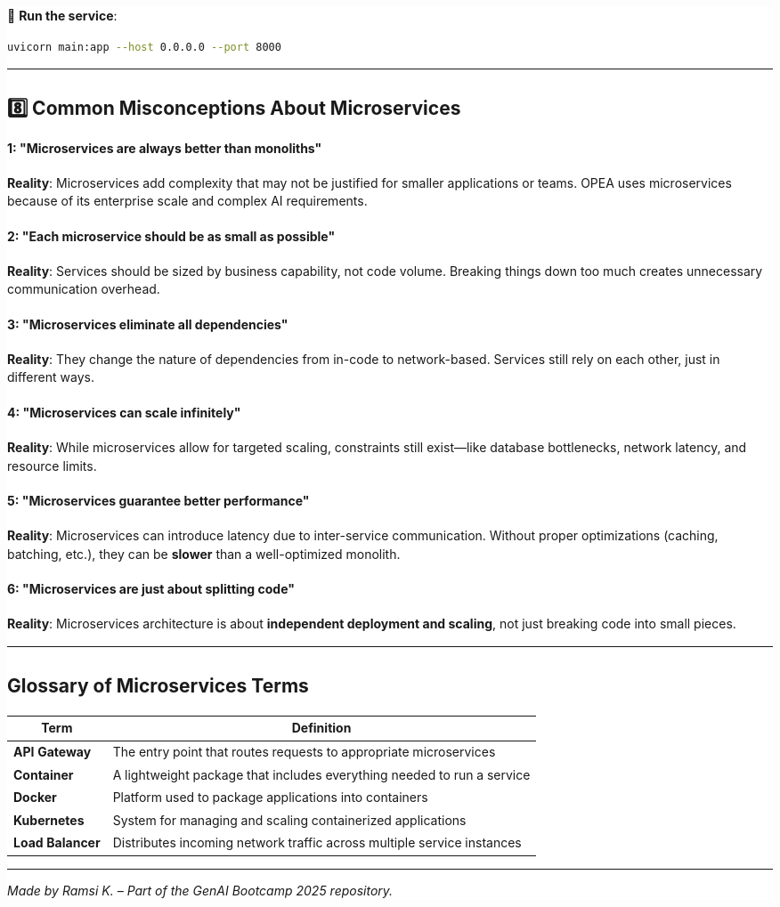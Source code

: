 🚀 **Run the service**:

```bash
uvicorn main:app --host 0.0.0.0 --port 8000
```

---

## **8️⃣ Common Misconceptions About Microservices**

#### **1: "Microservices are always better than monoliths"**

**Reality**: Microservices add complexity that may not be justified for smaller applications or teams. OPEA uses microservices because of its enterprise scale and complex AI requirements.

#### **2: "Each microservice should be as small as possible"**

**Reality**: Services should be sized by business capability, not code volume. Breaking things down too much creates unnecessary communication overhead.

#### **3: "Microservices eliminate all dependencies"**

**Reality**: They change the nature of dependencies from in-code to network-based. Services still rely on each other, just in different ways.

#### **4: "Microservices can scale infinitely"**

**Reality**: While microservices allow for targeted scaling, constraints still exist—like database bottlenecks, network latency, and resource limits.

#### **5: "Microservices guarantee better performance"**

**Reality**: Microservices can introduce latency due to inter-service communication. Without proper optimizations (caching, batching, etc.), they can be **slower** than a well-optimized monolith.

#### **6: "Microservices are just about splitting code"**

**Reality**: Microservices architecture is about **independent deployment and scaling**, not just breaking code into small pieces.

---

## **Glossary of Microservices Terms**

| Term              | Definition                                                             |
| ----------------- | ---------------------------------------------------------------------- |
| **API Gateway**   | The entry point that routes requests to appropriate microservices      |
| **Container**     | A lightweight package that includes everything needed to run a service |
| **Docker**        | Platform used to package applications into containers                  |
| **Kubernetes**    | System for managing and scaling containerized applications             |
| **Load Balancer** | Distributes incoming network traffic across multiple service instances |

---

_Made by Ramsi K. – Part of the GenAI Bootcamp 2025 repository._
